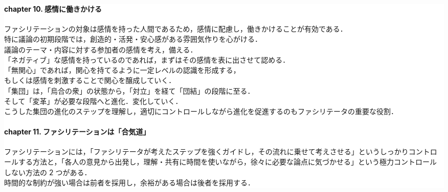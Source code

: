 #### chapter 10. 感情に働きかける

ファシリテーションの対象は感情を持った人間であるため，感情に配慮し，働きかけることが有効である．  
特に議論の初期段階では，創造的・活発・安心感がある雰囲気作りを心がける．  
議論のテーマ・内容に対する参加者の感情を考え，備える．  
「ネガティブ」な感情を持っているのであれば，まずはその感情を表に出させて認める．  
「無関心」であれば，関心を持てるように一定レベルの認識を形成する，  
もしくは感情を刺激することで関心を醸成していく．  
「集団」は，「烏合の衆」の状態から，「対立」を経て「団結」の段階に至る．  
そして「変革」が必要な段階へと進化．変化していく．  
こうした集団の進化のステップを理解し，適切にコントロールしながら進化を促進するのもファシリテータの重要な役割．

#### chapter 11. ファシリテーションは「合気道」

ファシリテーションには，「ファシリテータが考えたステップを強くガイドし，その流れに乗せて考えさせる」というしっかりコントロールする方法と，「各人の意見から出発し，理解・共有に時間を使いながら，徐々に必要な論点に気づかせる」という極力コントロールしない方法の 2 つがある．  
時間的な制約が強い場合は前者を採用し，余裕がある場合は後者を採用する．
